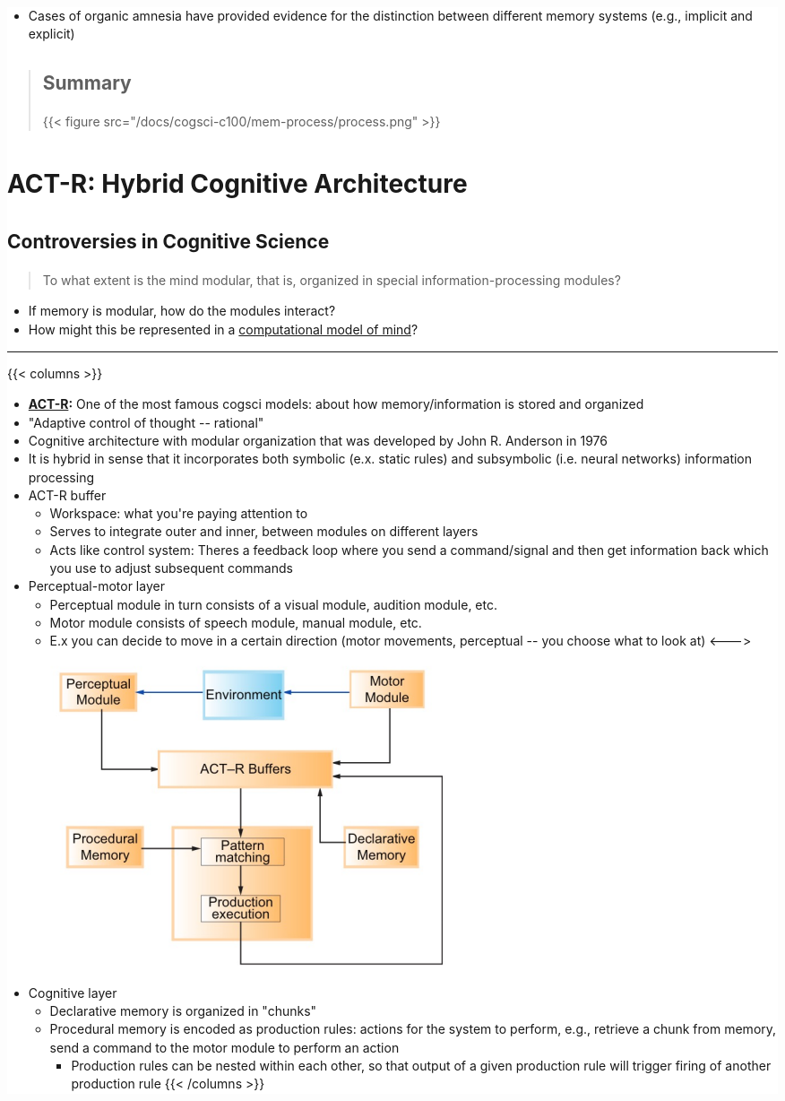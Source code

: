 - Cases of organic amnesia have provided evidence for the distinction between different memory systems (e.g., implicit and explicit)

> ## Summary
> {{< figure  src="/docs/cogsci-c100/mem-process/process.png" >}}



# ACT-R: Hybrid Cognitive Architecture

## Controversies in Cognitive Science

> To what extent is the mind modular, that is, organized in special information-processing modules?
- If memory is modular, how do the modules interact?
- How might this be represented in a [computational model of mind](https://en.wikipedia.org/wiki/Computational_theory_of_mind)?

---


{{< columns >}}
- **[ACT-R](https://en.wikipedia.org/wiki/ACT-R):** One of the most famous cogsci models: about how memory/information is stored and organized
- "Adaptive control of thought -- rational"
- Cognitive architecture with modular organization that was developed by John R. Anderson in 1976
- It is hybrid in sense that it incorporates both symbolic (e.x. static rules) and subsymbolic (i.e. neural networks) information processing
- ACT-R buffer
    - Workspace: what you're paying attention to
    - Serves to integrate outer and inner, between modules on different layers
    - Acts like control system: Theres a feedback loop where you send a command/signal and then get information back which you use to adjust subsequent commands
- Perceptual-motor layer
    - Perceptual module in turn consists of a visual module, audition module, etc.
	- Motor module consists of speech module, manual module, etc.
    - E.x you can decide to move in a certain direction (motor movements, perceptual -- you choose what to look at)
<--->
![](/docs/cogsci-c100/mem-process/actr.png)
- Cognitive layer
    - Declarative memory is organized in "chunks"
	- Procedural memory is encoded as production rules: actions for the system to perform, e.g., retrieve a chunk from memory, send a command to the motor module to perform an action
		- Production rules can be nested within each other, so that output of a given production rule will trigger firing of another production rule
{{< /columns >}}